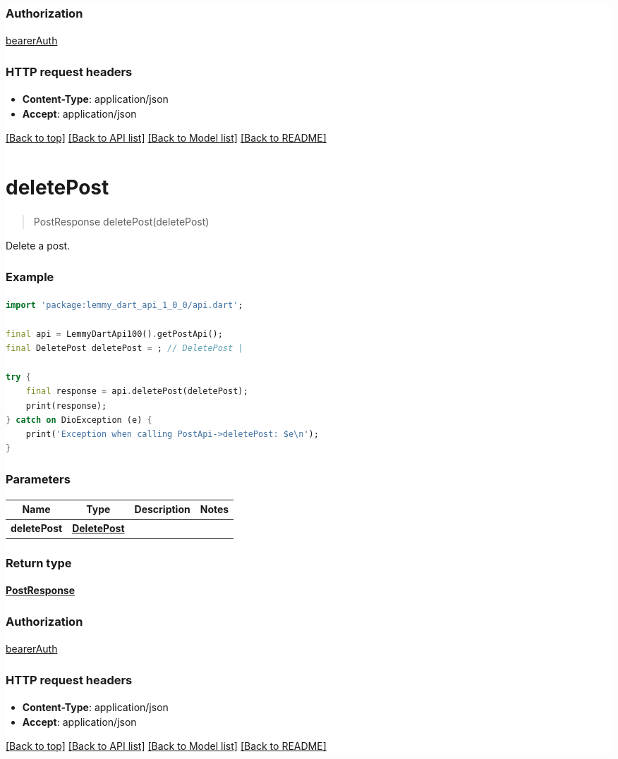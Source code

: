 ### Authorization

[bearerAuth](../README.md#bearerAuth)

### HTTP request headers

 - **Content-Type**: application/json
 - **Accept**: application/json

[[Back to top]](#) [[Back to API list]](../README.md#documentation-for-api-endpoints) [[Back to Model list]](../README.md#documentation-for-models) [[Back to README]](../README.md)

# **deletePost**
> PostResponse deletePost(deletePost)

Delete a post.

### Example
```dart
import 'package:lemmy_dart_api_1_0_0/api.dart';

final api = LemmyDartApi100().getPostApi();
final DeletePost deletePost = ; // DeletePost | 

try {
    final response = api.deletePost(deletePost);
    print(response);
} catch on DioException (e) {
    print('Exception when calling PostApi->deletePost: $e\n');
}
```

### Parameters

Name | Type | Description  | Notes
------------- | ------------- | ------------- | -------------
 **deletePost** | [**DeletePost**](DeletePost.md)|  | 

### Return type

[**PostResponse**](PostResponse.md)

### Authorization

[bearerAuth](../README.md#bearerAuth)

### HTTP request headers

 - **Content-Type**: application/json
 - **Accept**: application/json

[[Back to top]](#) [[Back to API list]](../README.md#documentation-for-api-endpoints) [[Back to Model list]](../README.md#documentation-for-models) [[Back to README]](../README.md)
